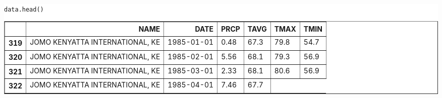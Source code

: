 ```python
data.head()
```




<div>
<style scoped>
    .dataframe tbody tr th:only-of-type {
        vertical-align: middle;
    }

    .dataframe tbody tr th {
        vertical-align: top;
    }

    .dataframe thead th {
        text-align: right;
    }
</style>
<table border="1" class="dataframe">
  <thead>
    <tr style="text-align: right;">
      <th></th>
      <th>NAME</th>
      <th>DATE</th>
      <th>PRCP</th>
      <th>TAVG</th>
      <th>TMAX</th>
      <th>TMIN</th>
    </tr>
  </thead>
  <tbody>
    <tr>
      <th>319</th>
      <td>JOMO KENYATTA INTERNATIONAL, KE</td>
      <td>1985-01-01</td>
      <td>0.48</td>
      <td>67.3</td>
      <td>79.8</td>
      <td>54.7</td>
    </tr>
    <tr>
      <th>320</th>
      <td>JOMO KENYATTA INTERNATIONAL, KE</td>
      <td>1985-02-01</td>
      <td>5.56</td>
      <td>68.1</td>
      <td>79.3</td>
      <td>56.9</td>
    </tr>
    <tr>
      <th>321</th>
      <td>JOMO KENYATTA INTERNATIONAL, KE</td>
      <td>1985-03-01</td>
      <td>2.33</td>
      <td>68.1</td>
      <td>80.6</td>
      <td>56.9</td>
    </tr>
    <tr>
      <th>322</th>
      <td>JOMO KENYATTA INTERNATIONAL, KE</td>
      <td>1985-04-01</td>
      <td>7.46</td>
      <td>67.7</td>